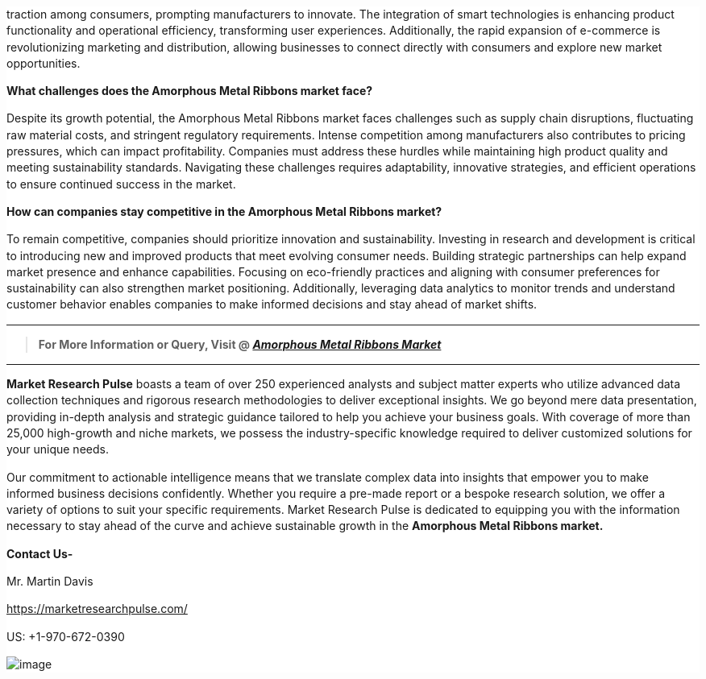 traction among consumers, prompting manufacturers to innovate. The integration of smart technologies is enhancing product functionality and operational efficiency, transforming user experiences. Additionally, the rapid expansion of e-commerce is revolutionizing marketing and distribution, allowing businesses to connect directly with consumers and explore new market opportunities.</p><p><strong>What challenges does the Amorphous Metal Ribbons market face?</strong></p><p>Despite its growth potential, the Amorphous Metal Ribbons market faces challenges such as supply chain disruptions, fluctuating raw material costs, and stringent regulatory requirements. Intense competition among manufacturers also contributes to pricing pressures, which can impact profitability. Companies must address these hurdles while maintaining high product quality and meeting sustainability standards. Navigating these challenges requires adaptability, innovative strategies, and efficient operations to ensure continued success in the market.</p><p><strong>How can companies stay competitive in the Amorphous Metal Ribbons market?</strong></p><p>To remain competitive, companies should prioritize innovation and sustainability. Investing in research and development is critical to introducing new and improved products that meet evolving consumer needs. Building strategic partnerships can help expand market presence and enhance capabilities. Focusing on eco-friendly practices and aligning with consumer preferences for sustainability can also strengthen market positioning. Additionally, leveraging data analytics to monitor trends and understand customer behavior enables companies to make informed decisions and stay ahead of market shifts.</p><hr /><blockquote><p><strong>For More Information or Query, Visit @&nbsp;<em><a href="https://marketresearchpulse.com/report/104703/amorphous-metal-ribbons-market?utm_source=Linkedin&utm_medium=052">Amorphous Metal Ribbons Market</a></em></strong></p></blockquote><hr /><p><strong>Market Research Pulse</strong> boasts a team of over 250 experienced analysts and subject matter experts who utilize advanced data collection techniques and rigorous research methodologies to deliver exceptional insights. We go beyond mere data presentation, providing in-depth analysis and strategic guidance tailored to help you achieve your business goals. With coverage of more than 25,000 high-growth and niche markets, we possess the industry-specific knowledge required to deliver customized solutions for your unique needs.</p><p>Our commitment to actionable intelligence means that we translate complex data into insights that empower you to make informed business decisions confidently. Whether you require a pre-made report or a bespoke research solution, we offer a variety of options to suit your specific requirements. Market Research Pulse is dedicated to equipping you with the information necessary to stay ahead of the curve and achieve sustainable growth in the <strong>Amorphous Metal Ribbons market.</strong></p><p><strong>Contact Us-</strong></p><p>Mr. Martin Davis</p><p>https://marketresearchpulse.com/</p><p>US: +1-970-672-0390</p>
![image](https://github.com/user-attachments/assets/058ba318-952c-41e6-8694-61fe8ecd37eb)
